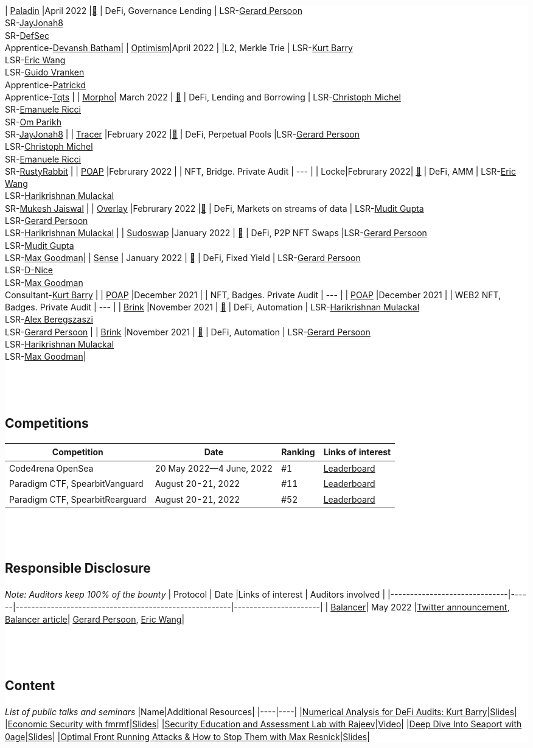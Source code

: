 | [Paladin](https://paladin.vote/) |April 2022 |[:page_facing_up:](pdfs/Paladin-Spearbit-Security-Review.pdf) | DeFi, Governance Lending | LSR-[Gerard Persoon](https://cantina.xyz/u/gpersoon) <br> SR-[JayJonah8](https://twitter.com/jayjonah88) <br> SR-[DefSec](https://cantina.xyz/u/defsec) <br> Apprentice-[Devansh Batham](https://twitter.com/0xAsm0d3us)|
| [Optimism](https://www.optimism.io)|April 2022 |  |L2, Merkle Trie | LSR-[Kurt Barry](http://cantina.xyz/u/kmbarry1) <br> LSR-[Eric Wang](https://cantina.xyz/u/shw) <br> LSR-[Guido Vranken](https://cantina.xyz/u/guidovranken) <br> Apprentice-[Patrickd](https://cantina.xyz/u/patrickd) <br> Apprentice-[Tqts](https://github.com/tqtsar) |
| [Morpho](https://www.morpho.xyz)| March 2022 | [:page_facing_up:](pdfs/Morpho-Spearbit-Security-Review.pdf) | DeFi, Lending and Borrowing | LSR-[Christoph Michel](https://twitter.com/cmichelio) <br> SR-[Emanuele Ricci](https://twitter.com/StErMi) <br> SR-[Om Parikh](https://cantina.xyz/u/hack3r-0m) <br> SR-[JayJonah8](https://twitter.com/jayjonah88) |
| [Tracer](https://tracer.finance/) |February 2022 |[:page_facing_up:](pdfs/Tracer-Spearbit-Security-Review.pdf) | DeFi, Perpetual Pools |LSR-[Gerard Persoon](https://cantina.xyz/u/gpersoon) <br> LSR-[Christoph Michel](https://twitter.com/cmichelio) <br> SR-[Emanuele Ricci](https://twitter.com/StErMi) <br> SR-[RustyRabbit](https://cantina.xyz/u/rustyrabbit) |
| [POAP](https://poap.xyz) |Februrary 2022 |  | NFT, Bridge. Private Audit | --- |
| Locke|Februrary 2022| [:page_facing_up:](pdfs/Locke-Spearbit-Security-Review.pdf) | DeFi, AMM | LSR-[Eric Wang](https://cantina.xyz/u/shw) <br> LSR-[Harikrishnan Mulackal](https://cantina.xyz/u/hrkrshnn) <br> SR-[Mukesh Jaiswal](https://twitter.com/MukeshJ_eth) |
| [Overlay](https://overlay.market/) |Februrary 2022 |[:page_facing_up:](pdfs/Overlay-Spearbit-Security-Review.pdf) | DeFi, Markets on streams of data | LSR-[Mudit Gupta](https://twitter.com/Mudit__Gupta) <br> LSR-[Gerard Persoon](https://cantina.xyz/u/gpersoon) <br> LSR-[Harikrishnan Mulackal](https://cantina.xyz/u/hrkrshnn) |
| [Sudoswap](https://sudoswap.xyz) |January 2022 | [:page_facing_up:](pdfs/Sudoswap-Spearbit-Security-Review.pdf) | DeFi, P2P NFT Swaps |LSR-[Gerard Persoon](https://cantina.xyz/u/gpersoon) <br> LSR-[Mudit Gupta](https://twitter.com/Mudit__Gupta) <br> LSR-[Max Goodman](https://twitter.com/maxxgrok)|
| [Sense](https://sense.finance) | January 2022 | [:page_facing_up:](pdfs/Sense-Spearbit-Security-Review.pdf) | DeFi, Fixed Yield | LSR-[Gerard Persoon](https://cantina.xyz/u/gpersoon) <br> LSR-[D-Nice](https://github.com/D-Nice) <br> LSR-[Max Goodman](https://twitter.com/maxxgrok) <br> Consultant-[Kurt Barry](http://cantina.xyz/u/kmbarry1) |
| [POAP](https://poap.xyz) |December 2021 | | NFT, Badges. Private Audit | --- |
| [POAP](https://poap.xyz) |December 2021 | | WEB2 NFT, Badges. Private Audit  | --- |
| [Brink](https://brink.trade) |November 2021 | [:page_facing_up:](pdfs/Brink-Spearbit-Security-Review-Engagement-2.pdf) | DeFi, Automation | LSR-[Harikrishnan Mulackal](https://cantina.xyz/u/hrkrshnn) <br> LSR-[Alex Beregszaszi](https://cantina.xyz/u/axic) <br> LSR-[Gerard Persoon](https://cantina.xyz/u/gpersoon) |
| [Brink](https://brink.trade) |November 2021 | [:page_facing_up:](pdfs/Brink-Spearbit-Security-Review-Engagement-1.pdf) | DeFi, Automation | LSR-[Gerard Persoon](https://cantina.xyz/u/gpersoon)<br> LSR-[Harikrishnan Mulackal](https://cantina.xyz/u/hrkrshnn) <br> LSR-[Max Goodman](https://twitter.com/maxxgrok)|

<br>

<br>

## Competitions

|Competition|Date|Ranking|Links of interest|
------------|----|-------|----|
|Code4rena OpenSea|20 May 2022—4 June, 2022 |#1 |[Leaderboard](https://code4rena.com/contests/2022-05-opensea-seaport-contest)|
|Paradigm CTF, SpearbitVanguard| August 20-21, 2022 | #11 | [Leaderboard](https://ctf.paradigm.xyz/score)|
|Paradigm CTF, SpearbitRearguard| August 20-21, 2022 | #52 | [Leaderboard](https://ctf.paradigm.xyz/score)|

<br>

<br>

## Responsible Disclosure
*Note: Auditors keep 100% of the bounty*
| Protocol                     | Date |Links of interest                                      | Auditors involved | 
|------------------------------|------|-------------------------------------------------------|----------------------|
| [Balancer](https://balancer.fi)| May 2022 |[Twitter announcement](https://twitter.com/SpearbitDAO/status/1526950668954746881), [Balancer article](https://medium.com/balancer-protocol/bug-bounty-progress-disclosure-d408d2812791)| [Gerard Persoon](https://cantina.xyz/u/gpersoon), [Eric Wang](https://cantina.xyz/u/shw)|

<br>

<br>

## Content
*List of public talks and seminars*
|Name|Additional Resources|
|----|----|
|[Numerical Analysis for DeFi Audits: Kurt Barry](https://youtu.be/7_5hbOFGJM8)|[Slides](https://github.com/spearbit/portfolio/blob/master/content/slides/Numerical%20Reasoning%20For%20DeFi%20Audits.pdf)|
|[Economic Security with fmrmf](https://youtu.be/_E5juBbF9s4)|[Slides](https://github.com/spearbit/portfolio/blob/master/content/slides/Thinking_Through_Economic_Security.pdf)|
|[Security Education and Assessment Lab with Rajeev](https://youtu.be/VhUUUN8Z-jw)|[Video](https://youtu.be/VhUUUN8Z-jw)|
|[Deep Dive Into Seaport with 0age](https://youtu.be/LbrkzgoDR0g)|[Slides](https://github.com/spearbit/portfolio/blob/master/content/slides/Deep_Dive_Into_Seaport.pdf)|
|[Optimal Front Running Attacks & How to Stop Them with Max Resnick](https://youtu.be/BwkNQWM32y0)|[Slides](https://github.com/spearbit/portfolio/blob/master/content/slides/mal_Frontrunning_Attacks_and_How_to_Stop_Them_2.pdf)|